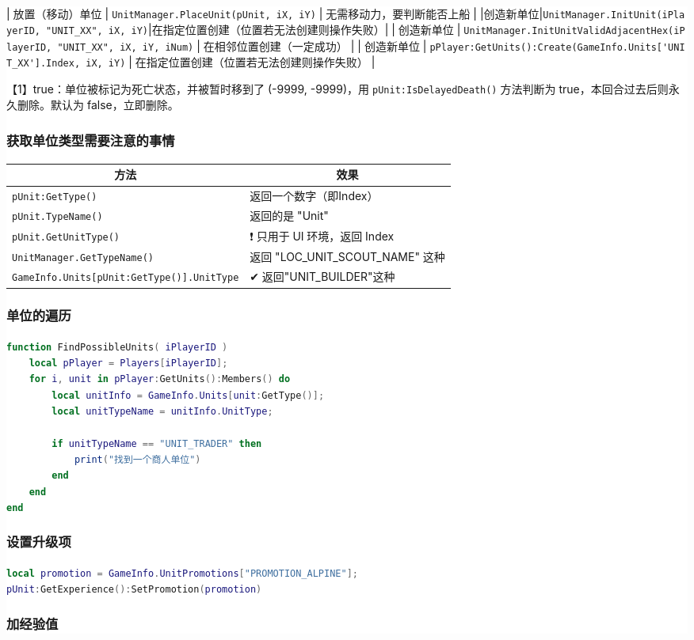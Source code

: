 | 放置（移动）单位   | `UnitManager.PlaceUnit(pUnit, iX, iY)`                                  | 无需移动力，要判断能否上船        |
|创造新单位|`UnitManager.InitUnit(iPlayerID, "UNIT_XX", iX, iY)`|在指定位置创建（位置若无法创建则操作失败）|
| 创造新单位 | `UnitManager.InitUnitValidAdjacentHex(iPlayerID, "UNIT_XX", iX, iY, iNum)` | 在相邻位置创建（一定成功） |
| 创造新单位 | `pPlayer:GetUnits():Create(GameInfo.Units['UNIT_XX'].Index, iX, iY)`  | 在指定位置创建（位置若无法创建则操作失败） |

【1】true：单位被标记为死亡状态，并被暂时移到了 (-9999, -9999)，用 `pUnit:IsDelayedDeath()` 方法判断为 true，本回合过去后则永久删除。默认为 false，立即删除。



### 获取单位类型需要注意的事情

|                    方法                    |              效果               |
| ------------------------------------------ | ------------------------------ |
| `pUnit:GetType()`                          | 返回一个数字（即Index）          |
| `pUnit.TypeName()`                         | 返回的是 "Unit"                 |
| `pUnit.GetUnitType()`                      | ❗ 只用于 UI 环境，返回 Index      |
| `UnitManager.GetTypeName()`                | 返回 "LOC_UNIT_SCOUT_NAME" 这种 |
| `GameInfo.Units[pUnit:GetType()].UnitType` | ✔ 返回"UNIT_BUILDER"这种        |



### 单位的遍历

```lua
function FindPossibleUnits( iPlayerID )
	local pPlayer = Players[iPlayerID];
	for i, unit in pPlayer:GetUnits():Members() do
		local unitInfo = GameInfo.Units[unit:GetType()];
    	local unitTypeName = unitInfo.UnitType;

        if unitTypeName == "UNIT_TRADER" then
            print("找到一个商人单位")
        end
	end
end
```



### 设置升级项

```lua
local promotion = GameInfo.UnitPromotions["PROMOTION_ALPINE"];
pUnit:GetExperience():SetPromotion(promotion)
```



### 加经验值
